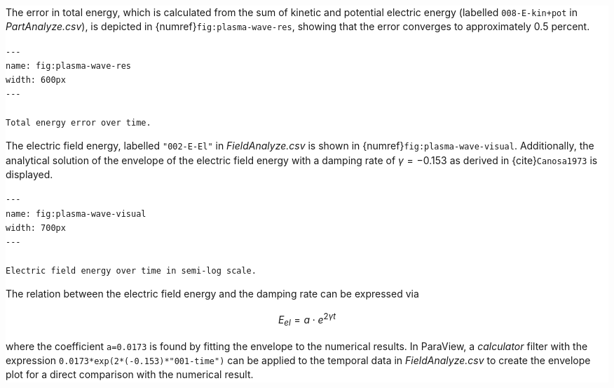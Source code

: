 The error in total energy, which is calculated from the sum of kinetic and potential electric energy (labelled `008-E-kin+pot` in *PartAnalyze.csv*),
is depicted in {numref}`fig:plasma-wave-res`, showing that the error converges to approximately 0.5 percent.

```{figure} results/land.png
---
name: fig:plasma-wave-res
width: 600px
---

Total energy error over time.
```

The electric field energy, labelled `"002-E-El"` in *FieldAnalyze.csv* is shown in {numref}`fig:plasma-wave-visual`.
Additionally, the analytical solution of the envelope of the electric field energy with a damping rate of
$\gamma = -0.153$ as derived in {cite}`Canosa1973` is displayed.
```{figure} results/damp.png
---
name: fig:plasma-wave-visual
width: 700px
---

Electric field energy over time in semi-log scale.
```
The relation between the electric field energy and the damping rate can be expressed via

$$ E_{el} = a \cdot e^{2\gamma t} $$

where the coefficient `a=0.0173` is found by fitting the envelope to the numerical results.
In ParaView, a *calculator* filter with the expression `0.0173*exp(2*(-0.153)*"001-time")` can be applied to the temporal data in
*FieldAnalyze.csv* to create the envelope plot for a direct comparison with the numerical result.
